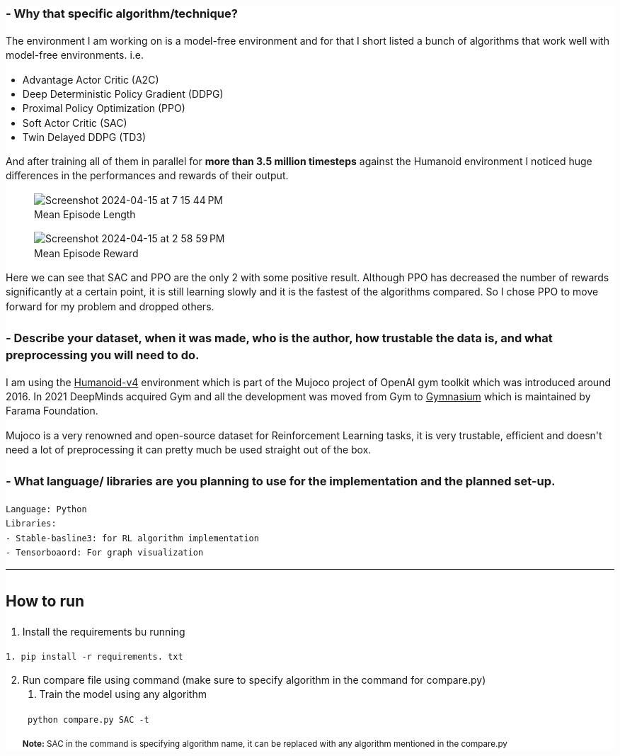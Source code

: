 ### **- Why that specific algorithm/technique?**

The environment I am working on is a model-free environment and for that I short listed a bunch of algorithms that work well with model-free environments. i.e.
- Advantage Actor Critic (A2C)
- Deep Deterministic Policy Gradient (DDPG)
- Proximal Policy Optimization (PPO)
- Soft Actor Critic (SAC)
- Twin Delayed DDPG (TD3)

And after training all of them in parallel for **more than 3.5 million timesteps** against the Humanoid environment I noticed huge differences in the performances and rewards of their output.

<figure>
	<img width="1670" alt="Screenshot 2024-04-15 at 7 15 44 PM" src="https://github.com/mughalfrazk/RL-gymasium/assets/70030525/0a2708d5-6f34-477c-ac79-1c6d8a75988a">
	<figcaption>Mean Episode Length</figcaption>
</figure>


<figure>
	<img width="1677" alt="Screenshot 2024-04-15 at 2 58 59 PM" src="https://github.com/mughalfrazk/RL-gymasium/assets/70030525/4092daf7-a1dc-439c-ab51-041ac6e143a7">
    	<figcaption>Mean Episode Reward</figcaption>
</figure>


Here we can see that SAC and PPO are the only 2 with some positive result. Although PPO has decreased the number of rewards significantly at a certain point, it is still learning slowly and it is the fastest of the algorithms compared. So I chose PPO to move forward for my problem and dropped others.

### **- Describe your dataset, when it was made, who is the author, how trustable the data is, and what preprocessing you will need to do.**

I am using the [Humanoid-v4](https://www.gymlibrary.dev/environments/mujoco/humanoid/) environment which is part of the Mujoco project of OpenAI gym toolkit which was introduced around 2016.
In 2021 DeepMinds acquired Gym and all the development was moved from Gym to [Gymnasium](https://www.gymlibrary.dev/) which is maintained by Farama Foundation.

Mujoco is a very renowned and open-source dataset for Reinforcement Learning tasks, it is very trustable, efficient and doesn't need a lot of preprocessing it can pretty much be used straight out of the box.

### **- What language/ libraries are you planning to use for the implementation and the planned set-up.**

	Language: Python 
	Libraries:
    - Stable-basline3: for RL algorithm implementation
    - Tensorboaord: For graph visualization

---
## How to run
1. Install the requirements bu running
```
1. pip install -r requirements. txt
```
2. Run compare file using command (make sure to specify algorithm in the command for compare.py)
   1. Train the model using any algorithm
   ```angular2html
    python compare.py SAC -t
    ```
   <small>**Note:** SAC in the command is specifying algorithm name, it can be replaced with any algorithm mentioned in the compare.py</small> 
   ```